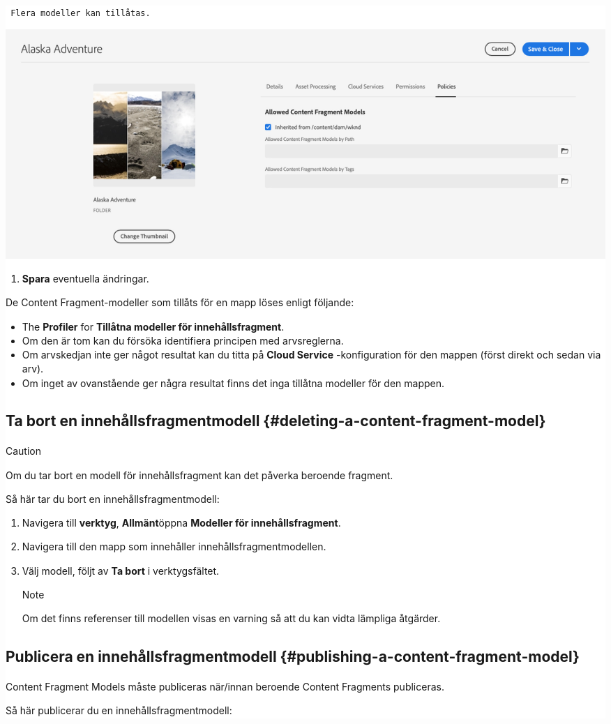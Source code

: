      Flera modeller kan tillåtas.

   ![Princip för innehållsfragmentmodell](assets/cf-cfmodels-policy-assets-folder.png)

1. **Spara** eventuella ändringar.

De Content Fragment-modeller som tillåts för en mapp löses enligt följande:
* The **Profiler** for **Tillåtna modeller för innehållsfragment**.
* Om den är tom kan du försöka identifiera principen med arvsreglerna.
* Om arvskedjan inte ger något resultat kan du titta på **Cloud Service** -konfiguration för den mappen (först direkt och sedan via arv).
* Om inget av ovanstående ger några resultat finns det inga tillåtna modeller för den mappen.

## Ta bort en innehållsfragmentmodell {#deleting-a-content-fragment-model}

>[!CAUTION]
>
Om du tar bort en modell för innehållsfragment kan det påverka beroende fragment.

Så här tar du bort en innehållsfragmentmodell:

1. Navigera till **verktyg**, **Allmänt**&#x200B;öppna **Modeller för innehållsfragment**.

1. Navigera till den mapp som innehåller innehållsfragmentmodellen.
1. Välj modell, följt av **Ta bort** i verktygsfältet.

   >[!NOTE]
   >
   Om det finns referenser till modellen visas en varning så att du kan vidta lämpliga åtgärder.

## Publicera en innehållsfragmentmodell {#publishing-a-content-fragment-model}

Content Fragment Models måste publiceras när/innan beroende Content Fragments publiceras.

Så här publicerar du en innehållsfragmentmodell:
